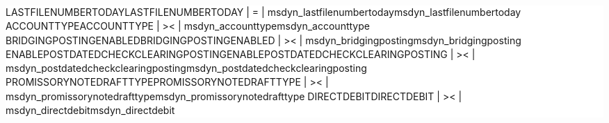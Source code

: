 <span data-ttu-id="bd3b1-372">LASTFILENUMBERTODAY</span><span class="sxs-lookup"><span data-stu-id="bd3b1-372">LASTFILENUMBERTODAY</span></span> | = | <span data-ttu-id="bd3b1-373">msdyn\_lastfilenumbertoday</span><span class="sxs-lookup"><span data-stu-id="bd3b1-373">msdyn\_lastfilenumbertoday</span></span>
<span data-ttu-id="bd3b1-374">ACCOUNTTYPE</span><span class="sxs-lookup"><span data-stu-id="bd3b1-374">ACCOUNTTYPE</span></span> | \>\< | <span data-ttu-id="bd3b1-375">msdyn\_accounttype</span><span class="sxs-lookup"><span data-stu-id="bd3b1-375">msdyn\_accounttype</span></span>
<span data-ttu-id="bd3b1-376">BRIDGINGPOSTINGENABLED</span><span class="sxs-lookup"><span data-stu-id="bd3b1-376">BRIDGINGPOSTINGENABLED</span></span> | \>\< | <span data-ttu-id="bd3b1-377">msdyn\_bridgingposting</span><span class="sxs-lookup"><span data-stu-id="bd3b1-377">msdyn\_bridgingposting</span></span>
<span data-ttu-id="bd3b1-378">ENABLEPOSTDATEDCHECKCLEARINGPOSTING</span><span class="sxs-lookup"><span data-stu-id="bd3b1-378">ENABLEPOSTDATEDCHECKCLEARINGPOSTING</span></span> | \>\< | <span data-ttu-id="bd3b1-379">msdyn\_postdatedcheckclearingposting</span><span class="sxs-lookup"><span data-stu-id="bd3b1-379">msdyn\_postdatedcheckclearingposting</span></span>
<span data-ttu-id="bd3b1-380">PROMISSORYNOTEDRAFTTYPE</span><span class="sxs-lookup"><span data-stu-id="bd3b1-380">PROMISSORYNOTEDRAFTTYPE</span></span> | \>\< | <span data-ttu-id="bd3b1-381">msdyn\_promissorynotedrafttype</span><span class="sxs-lookup"><span data-stu-id="bd3b1-381">msdyn\_promissorynotedrafttype</span></span>
<span data-ttu-id="bd3b1-382">DIRECTDEBIT</span><span class="sxs-lookup"><span data-stu-id="bd3b1-382">DIRECTDEBIT</span></span> | \>\< | <span data-ttu-id="bd3b1-383">msdyn\_directdebit</span><span class="sxs-lookup"><span data-stu-id="bd3b1-383">msdyn\_directdebit</span></span>

